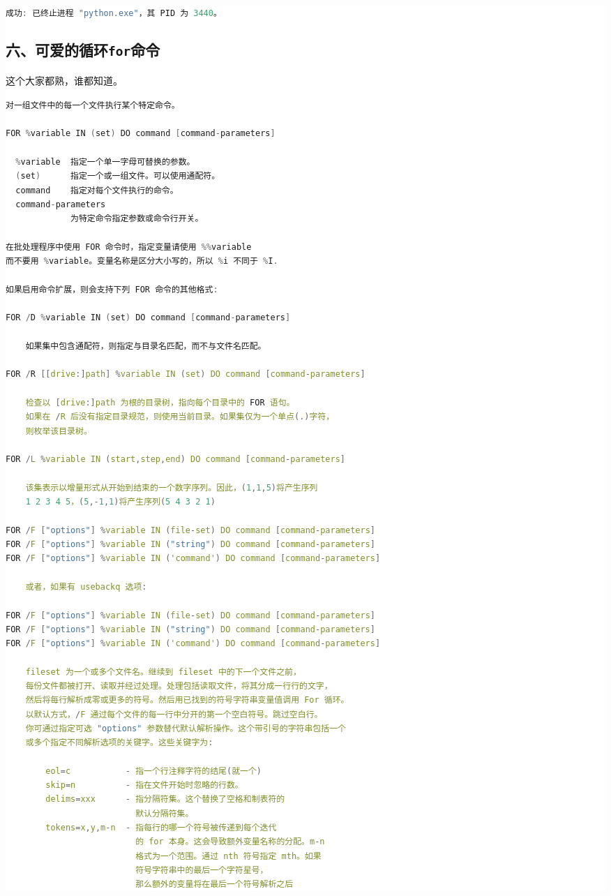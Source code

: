 ```cpp
成功: 已终止进程 "python.exe"，其 PID 为 3440。
```
## 六、可爱的循环`for`命令
这个大家都熟，谁都知道。

```cpp
对一组文件中的每一个文件执行某个特定命令。

FOR %variable IN (set) DO command [command-parameters]

  %variable  指定一个单一字母可替换的参数。
  (set)      指定一个或一组文件。可以使用通配符。
  command    指定对每个文件执行的命令。
  command-parameters
             为特定命令指定参数或命令行开关。

在批处理程序中使用 FOR 命令时，指定变量请使用 %%variable
而不要用 %variable。变量名称是区分大小写的，所以 %i 不同于 %I.

如果启用命令扩展，则会支持下列 FOR 命令的其他格式:

FOR /D %variable IN (set) DO command [command-parameters]

    如果集中包含通配符，则指定与目录名匹配，而不与文件名匹配。

FOR /R [[drive:]path] %variable IN (set) DO command [command-parameters]

    检查以 [drive:]path 为根的目录树，指向每个目录中的 FOR 语句。
    如果在 /R 后没有指定目录规范，则使用当前目录。如果集仅为一个单点(.)字符，
    则枚举该目录树。

FOR /L %variable IN (start,step,end) DO command [command-parameters]

    该集表示以增量形式从开始到结束的一个数字序列。因此，(1,1,5)将产生序列
    1 2 3 4 5，(5,-1,1)将产生序列(5 4 3 2 1)

FOR /F ["options"] %variable IN (file-set) DO command [command-parameters]
FOR /F ["options"] %variable IN ("string") DO command [command-parameters]
FOR /F ["options"] %variable IN ('command') DO command [command-parameters]

    或者，如果有 usebackq 选项:

FOR /F ["options"] %variable IN (file-set) DO command [command-parameters]
FOR /F ["options"] %variable IN ("string") DO command [command-parameters]
FOR /F ["options"] %variable IN ('command') DO command [command-parameters]

    fileset 为一个或多个文件名。继续到 fileset 中的下一个文件之前，
    每份文件都被打开、读取并经过处理。处理包括读取文件，将其分成一行行的文字，
    然后将每行解析成零或更多的符号。然后用已找到的符号字符串变量值调用 For 循环。
    以默认方式，/F 通过每个文件的每一行中分开的第一个空白符号。跳过空白行。
    你可通过指定可选 "options" 参数替代默认解析操作。这个带引号的字符串包括一个
    或多个指定不同解析选项的关键字。这些关键字为:

        eol=c           - 指一个行注释字符的结尾(就一个)
        skip=n          - 指在文件开始时忽略的行数。
        delims=xxx      - 指分隔符集。这个替换了空格和制表符的
                          默认分隔符集。
        tokens=x,y,m-n  - 指每行的哪一个符号被传递到每个迭代
                          的 for 本身。这会导致额外变量名称的分配。m-n
                          格式为一个范围。通过 nth 符号指定 mth。如果
                          符号字符串中的最后一个字符星号，
                          那么额外的变量将在最后一个符号解析之后
```